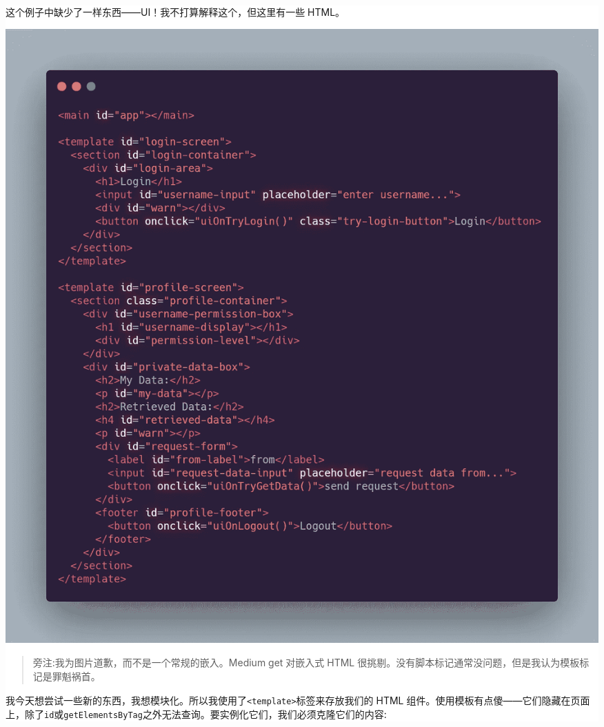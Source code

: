 这个例子中缺少了一样东西——UI！我不打算解释这个，但这里有一些 HTML。

![](img/0fee1a026e640526159db880e3bf3392.png)

> 旁注:我为图片道歉，而不是一个常规的嵌入。Medium get 对嵌入式 HTML 很挑剔。没有脚本标记通常没问题，但是我认为模板标记是罪魁祸首。

我今天想尝试一些新的东西，我想模块化。所以我使用了`<template>`标签来存放我们的 HTML 组件。使用模板有点傻——它们隐藏在页面上，除了`id`或`getElementsByTag`之外无法查询。要实例化它们，我们必须克隆它们的内容:
